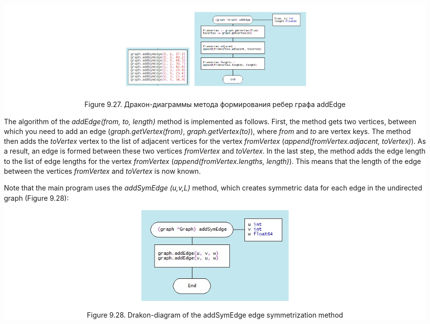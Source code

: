 <div style="text-align: center;">
<img src="https://raw.githubusercontent.com/ISA-1941/drakongogit/main/Engl_images/E_Im9/Fig9_27.jpg" width="400">
</div>
<p style="text-align: center;">Figure 9.27. Дракон-диаграммы метода формирования ребер графа addEdge</p>

The algorithm  of the *addEdge(from, to, length)*  method is implemented as follows. First, the method gets two vertices, between which you need to add an edge (*graph.getVertex(from)*, *graph.getVertex(to)*), where *from* and *to* are vertex keys. The method then adds the *toVertex*  vertex to the list of adjacent vertices for the vertex *fromVertex* (*append(fromVertex.adjacent, toVertex)*). As a result, an edge is formed between these two vertices *fromVertex* and *toVertex*. In the last step, the method adds the edge length to the list of edge lengths for the vertex *fromVertex* (*append(fromVertex.lengths, length)*). This means that the length of the edge between the vertices *fromVertex* and *toVertex* is now known.

Note that the main program uses the *addSymEdge (u,v,L)* method, which creates symmetric data for each edge in the undirected graph (Figure 9.28):

<div style="text-align: center;">
<img src="https://raw.githubusercontent.com/ISA-1941/drakongogit/main/Engl_images/E_Im9/Fig9_28.jpg" width="300">
</div>
<p style="text-align: center;">Figure 9.28. Drakon-diagram of the addSymEdge edge symmetrization method</p>
